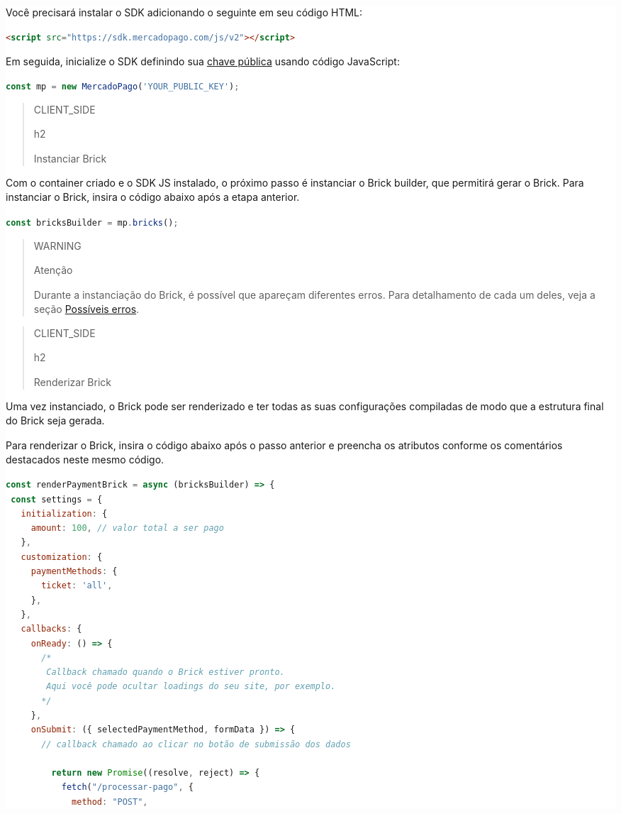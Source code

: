 Você precisará instalar o SDK adicionando o seguinte em seu código HTML:

```html
<script src="https://sdk.mercadopago.com/js/v2"></script>
```

Em seguida, inicialize o SDK definindo sua [chave pública](/developers/pt/guides/additional-content/credentials/credentials) usando código JavaScript:

```javascript
const mp = new MercadoPago('YOUR_PUBLIC_KEY');
```
> CLIENT_SIDE
>
> h2
>
> Instanciar Brick

Com o container criado e o SDK JS instalado, o próximo passo é instanciar o Brick builder, que permitirá gerar o Brick. Para instanciar o Brick, insira o código abaixo após a etapa anterior. 

```javascript
const bricksBuilder = mp.bricks();
```

> WARNING
>
> Atenção
>
> Durante a instanciação do Brick, é possível que apareçam diferentes erros. Para detalhamento de cada um deles, veja a seção [Possíveis erros](/developers/pt/docs/checkout-bricks/additional-content/possible-errors).

> CLIENT_SIDE
>
> h2
>
> Renderizar Brick

Uma vez instanciado, o Brick pode ser renderizado e ter todas as suas configurações compiladas de modo que a estrutura final do Brick seja gerada.

Para renderizar o Brick, insira o código abaixo após o passo anterior e preencha os atributos conforme os comentários destacados neste mesmo código.

```javascript
const renderPaymentBrick = async (bricksBuilder) => {
 const settings = {
   initialization: {
     amount: 100, // valor total a ser pago
   },
   customization: {
     paymentMethods: {
       ticket: 'all',
     },
   },
   callbacks: {
     onReady: () => {
       /*
        Callback chamado quando o Brick estiver pronto.
        Aqui você pode ocultar loadings do seu site, por exemplo.
       */
     },
     onSubmit: ({ selectedPaymentMethod, formData }) => {
       // callback chamado ao clicar no botão de submissão dos dados
      
         return new Promise((resolve, reject) => {
           fetch("/processar-pago", {
             method: "POST",
```